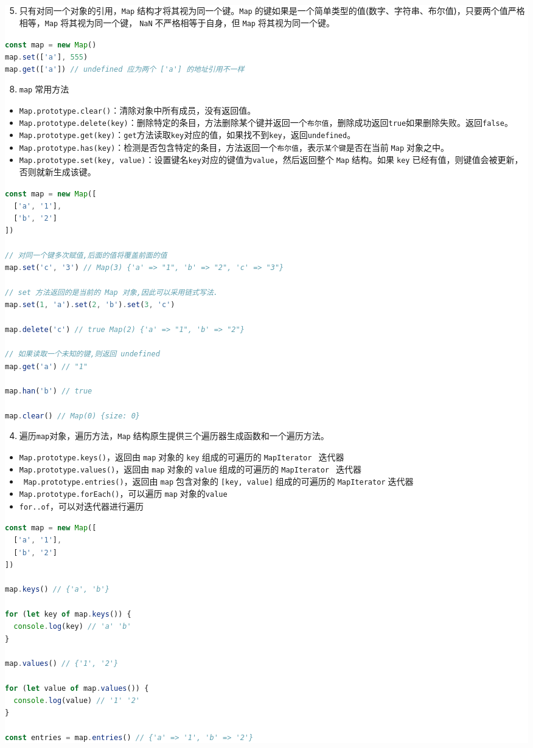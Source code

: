 5. 只有对同一个对象的引用，`Map` 结构才将其视为同一个键。`Map` 的键如果是一个简单类型的值(数字、字符串、布尔值)，只要两个值严格相等，`Map` 将其视为同一个键，
   `NaN` 不严格相等于自身，但 `Map` 将其视为同一个键。

```js
const map = new Map()
map.set(['a'], 555)
map.get(['a']) // undefined 应为两个 ['a'] 的地址引用不一样
```

8. `map` 常用方法

- `Map.prototype.clear()`：清除对象中所有成员，没有返回值。
- `Map.prototype.delete(key)`：删除特定的条目，方法删除某个键并返回一个`布尔值`，删除成功返回`true`如果删除失败。返回`false`。
- `Map.prototype.get(key)`：`get`方法读取`key`对应的值，如果找不到`key`，返回`undefined`。
- `Map.prototype.has(key)`：检测是否包含特定的条目，方法返回一个`布尔值`，表示`某个键`是否在当前 `Map` 对象之中。
- `Map.prototype.set(key, value)`：设置键名`key`对应的键值为`value`，然后返回整个 `Map` 结构。如果 `key` 已经有值，则键值会被更新，否则就新生成该键。

```js
const map = new Map([
  ['a', '1'],
  ['b', '2']
])

// 对同一个键多次赋值,后面的值将覆盖前面的值
map.set('c', '3') // Map(3) {'a' => "1", 'b' => "2", 'c' => "3"}

// set 方法返回的是当前的 Map 对象,因此可以采用链式写法.
map.set(1, 'a').set(2, 'b').set(3, 'c')

map.delete('c') // true Map(2) {'a' => "1", 'b' => "2"}

// 如果读取一个未知的键,则返回 undefined
map.get('a') // "1"

map.han('b') // true

map.clear() // Map(0) {size: 0}
```

4. 遍历`map`对象，遍历方法，`Map` 结构原生提供三个遍历器生成函数和一个遍历方法。

- `Map.prototype.keys()`，返回由 `map` 对象的 `key` 组成的可遍历的 `MapIterator ` 迭代器
- `Map.prototype.values()`，返回由 `map` 对象的 `value` 组成的可遍历的 `MapIterator ` 迭代器
- ` Map.prototype.entries()`，返回由 `map` 包含对象的 `[key, value]` 组成的可遍历的 `MapIterator` 迭代器
- `Map.prototype.forEach()`，可以遍历 `map` 对象的`value`
- `for..of`，可以对迭代器进行遍历

```js
const map = new Map([
  ['a', '1'],
  ['b', '2']
])

map.keys() // {'a', 'b'}

for (let key of map.keys()) {
  console.log(key) // 'a' 'b'
}

map.values() // {'1', '2'}

for (let value of map.values()) {
  console.log(value) // '1' '2'
}

const entries = map.entries() // {'a' => '1', 'b' => '2'}

```